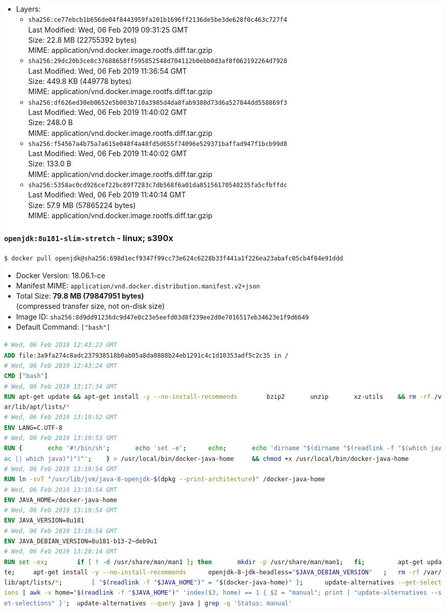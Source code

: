 -	Layers:
	-	`sha256:ce77ebcb1b656de04f8443959fa201b1696ff2136de5be3de628f0c463c727f4`  
		Last Modified: Wed, 06 Feb 2019 09:31:25 GMT  
		Size: 22.8 MB (22755392 bytes)  
		MIME: application/vnd.docker.image.rootfs.diff.tar.gzip
	-	`sha256:29dc20b3ce8c37688658ff595852548d704112b0ebb0d3af8f062192264d7928`  
		Last Modified: Wed, 06 Feb 2019 11:36:54 GMT  
		Size: 449.8 KB (449778 bytes)  
		MIME: application/vnd.docker.image.rootfs.diff.tar.gzip
	-	`sha256:df626ed30eb0652e5b003b710a3985d4da8fab9380d73d6a527844dd558869f3`  
		Last Modified: Wed, 06 Feb 2019 11:40:02 GMT  
		Size: 248.0 B  
		MIME: application/vnd.docker.image.rootfs.diff.tar.gzip
	-	`sha256:f54567a4b75a7a615e048f4a48fd5d655f74096e529371baffad947f1bcb99d8`  
		Last Modified: Wed, 06 Feb 2019 11:40:02 GMT  
		Size: 133.0 B  
		MIME: application/vnd.docker.image.rootfs.diff.tar.gzip
	-	`sha256:5358ac0cd926cef22bc89f7283c7db568f6a01da85156170540235fa5cfbffdc`  
		Last Modified: Wed, 06 Feb 2019 11:40:14 GMT  
		Size: 57.9 MB (57865224 bytes)  
		MIME: application/vnd.docker.image.rootfs.diff.tar.gzip

### `openjdk:8u181-slim-stretch` - linux; s390x

```console
$ docker pull openjdk@sha256:698d1ecf9347f99cc73e624c6228b33f441a1f226ea23abafc05cb4f84e91ddd
```

-	Docker Version: 18.06.1-ce
-	Manifest MIME: `application/vnd.docker.distribution.manifest.v2+json`
-	Total Size: **79.8 MB (79847951 bytes)**  
	(compressed transfer size, not on-disk size)
-	Image ID: `sha256:8d9dd91236dc9d47e0c23e5eefd03d8f239ee2d0e7016517eb34623e1f9d6649`
-	Default Command: `["bash"]`

```dockerfile
# Wed, 06 Feb 2019 12:43:23 GMT
ADD file:3a9fa274c8adc237938518b0ab05a8da0888b24eb1291c4c1d10353adf5c2c35 in / 
# Wed, 06 Feb 2019 12:43:24 GMT
CMD ["bash"]
# Wed, 06 Feb 2019 13:17:34 GMT
RUN apt-get update && apt-get install -y --no-install-recommends 		bzip2 		unzip 		xz-utils 	&& rm -rf /var/lib/apt/lists/*
# Wed, 06 Feb 2019 13:19:52 GMT
ENV LANG=C.UTF-8
# Wed, 06 Feb 2019 13:19:53 GMT
RUN { 		echo '#!/bin/sh'; 		echo 'set -e'; 		echo; 		echo 'dirname "$(dirname "$(readlink -f "$(which javac || which java)")")"'; 	} > /usr/local/bin/docker-java-home 	&& chmod +x /usr/local/bin/docker-java-home
# Wed, 06 Feb 2019 13:19:54 GMT
RUN ln -svT "/usr/lib/jvm/java-8-openjdk-$(dpkg --print-architecture)" /docker-java-home
# Wed, 06 Feb 2019 13:19:54 GMT
ENV JAVA_HOME=/docker-java-home
# Wed, 06 Feb 2019 13:19:54 GMT
ENV JAVA_VERSION=8u181
# Wed, 06 Feb 2019 13:19:54 GMT
ENV JAVA_DEBIAN_VERSION=8u181-b13-2~deb9u1
# Wed, 06 Feb 2019 13:20:14 GMT
RUN set -ex; 		if [ ! -d /usr/share/man/man1 ]; then 		mkdir -p /usr/share/man/man1; 	fi; 		apt-get update; 	apt-get install -y --no-install-recommends 		openjdk-8-jdk-headless="$JAVA_DEBIAN_VERSION" 	; 	rm -rf /var/lib/apt/lists/*; 		[ "$(readlink -f "$JAVA_HOME")" = "$(docker-java-home)" ]; 		update-alternatives --get-selections | awk -v home="$(readlink -f "$JAVA_HOME")" 'index($3, home) == 1 { $2 = "manual"; print | "update-alternatives --set-selections" }'; 	update-alternatives --query java | grep -q 'Status: manual'
```

